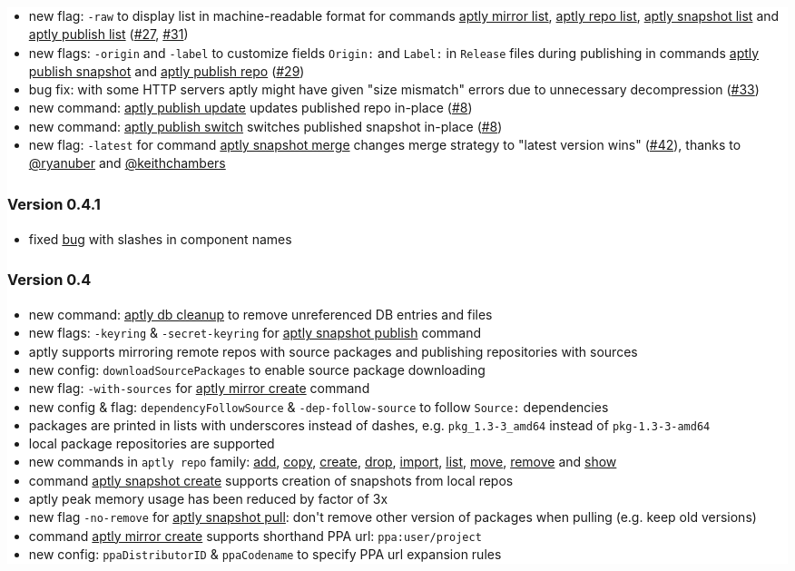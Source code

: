 -   new flag: `-raw` to display list in machine-readable format for
    commands [aptly mirror list](/doc/aptly/mirror/list/), [aptly repo
    list](/doc/aptly/repo/list/), [aptly snapshot list](/doc/aptly/snapshot/list/)
    and [aptly publish list](/doc/aptly/publish/list/)
    ([\#27](https://github.com/smira/aptly/issues/27),
    [\#31](https://github.com/smira/aptly/issues/31))
-   new flags: `-origin` and `-label` to customize fields `Origin:` and
    `Label:` in `Release` files during publishing in commands [aptly
    publish snapshot](/doc/aptly/publish/snapshot/) and [aptly publish
    repo](/doc/aptly/publish/repo/)
    ([\#29](https://github.com/smira/aptly/issues/29))
-   bug fix: with some HTTP servers aptly might have given "size
    mismatch" errors due to unnecessary decompression
    ([\#33](https://github.com/smira/aptly/issues/33))
-   new command: [aptly publish update](/doc/aptly/publish/update/) updates
    published repo in-place
    ([\#8](https://github.com/smira/aptly/issues/8))
-   new command: [aptly publish switch](/doc/aptly/publish/switch/) switches
    published snapshot in-place
    ([\#8](https://github.com/smira/aptly/issues/8))
-   new flag: `-latest` for command [aptly snapshot
    merge](/doc/aptly/snapshot/merge/) changes merge strategy to "latest
    version wins" ([\#42](https://github.com/smira/aptly/pull/42)),
    thanks to [@ryanuber](https://github.com/ryanuber) and
    [@keithchambers](https://github.com/keithchambers)

### Version 0.4.1

-   fixed [bug](https://github.com/smira/aptly/issues/5) with slashes in
    component names

### Version 0.4

-   new command: [aptly db cleanup](/doc/aptly/db/cleanup/) to remove
    unreferenced DB entries and files
-   new flags: `-keyring` & `-secret-keyring` for [aptly snapshot
    publish](/doc/aptly/publish/snapshot/) command
-   aptly supports mirroring remote repos with source packages and
    publishing repositories with sources
-   new config: `downloadSourcePackages` to enable source package
    downloading
-   new flag: `-with-sources` for [aptly mirror
    create](/doc/aptly/mirror/create/) command
-   new config & flag: `dependencyFollowSource` & `-dep-follow-source`
    to follow `Source:` dependencies
-   packages are printed in lists with underscores instead of dashes,
    e.g. `pkg_1.3-3_amd64` instead of `pkg-1.3-3-amd64`
-   local package repositories are supported
-   new commands in `aptly repo` family: [add](/doc/aptly/repo/add/),
    [copy](/doc/aptly/repo/copy/), [create](/doc/aptly/repo/create/),
    [drop](/doc/aptly/repo/drop/), [import](/doc/aptly/repo/import/),
    [list](/doc/aptly/repo/list/), [move](/doc/aptly/repo/move/),
    [remove](/doc/aptly/repo/remove/) and [show](/doc/aptly/repo/show/)
-   command [aptly snapshot create](/doc/aptly/snapshot/create/) supports
    creation of snapshots from local repos
-   aptly peak memory usage has been reduced by factor of 3x
-   new flag `-no-remove` for [aptly snapshot
    pull](/doc/aptly/snapshot/pull/): don't remove other version of packages
    when pulling (e.g. keep old versions)
-   command [aptly mirror create](/doc/aptly/mirror/create/) supports
    shorthand PPA url: `ppa:user/project`
-   new config: `ppaDistributorID` & `ppaCodename` to specify PPA url
    expansion rules
